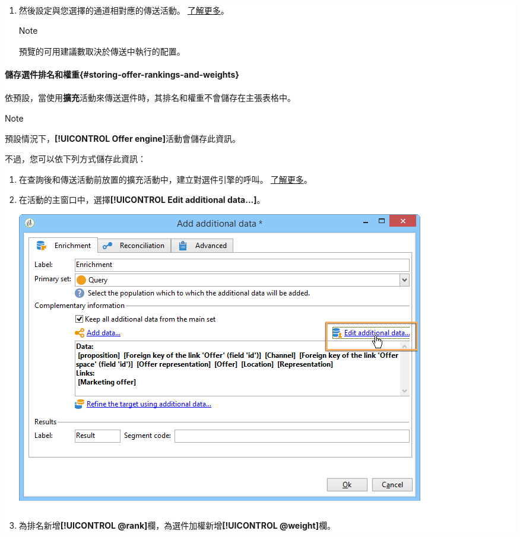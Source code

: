 1. 然後設定與您選擇的通道相對應的傳送活動。 [了解更多](#offer-into-a-delivery)。

   >[!NOTE]
   >
   >預覽的可用建議數取決於傳送中執行的配置。

#### 儲存選件排名和權重{#storing-offer-rankings-and-weights}

依預設，當使用&#x200B;**擴充**&#x200B;活動來傳送選件時，其排名和權重不會儲存在主張表格中。

>[!NOTE]
>
>預設情況下，**[!UICONTROL Offer engine]**&#x200B;活動會儲存此資訊。

不過，您可以依下列方式儲存此資訊：

1. 在查詢後和傳送活動前放置的擴充活動中，建立對選件引擎的呼叫。 [了解更多](#specifying-an-offer-or-a-call-to-the-offer-engine)。
1. 在活動的主窗口中，選擇&#x200B;**[!UICONTROL Edit additional data...]**。

   ![](assets/ita_enrichment_rankweight_1.png)

1. 為排名新增&#x200B;**[!UICONTROL @rank]**&#x200B;欄，為選件加權新增&#x200B;**[!UICONTROL @weight]**&#x200B;欄。
